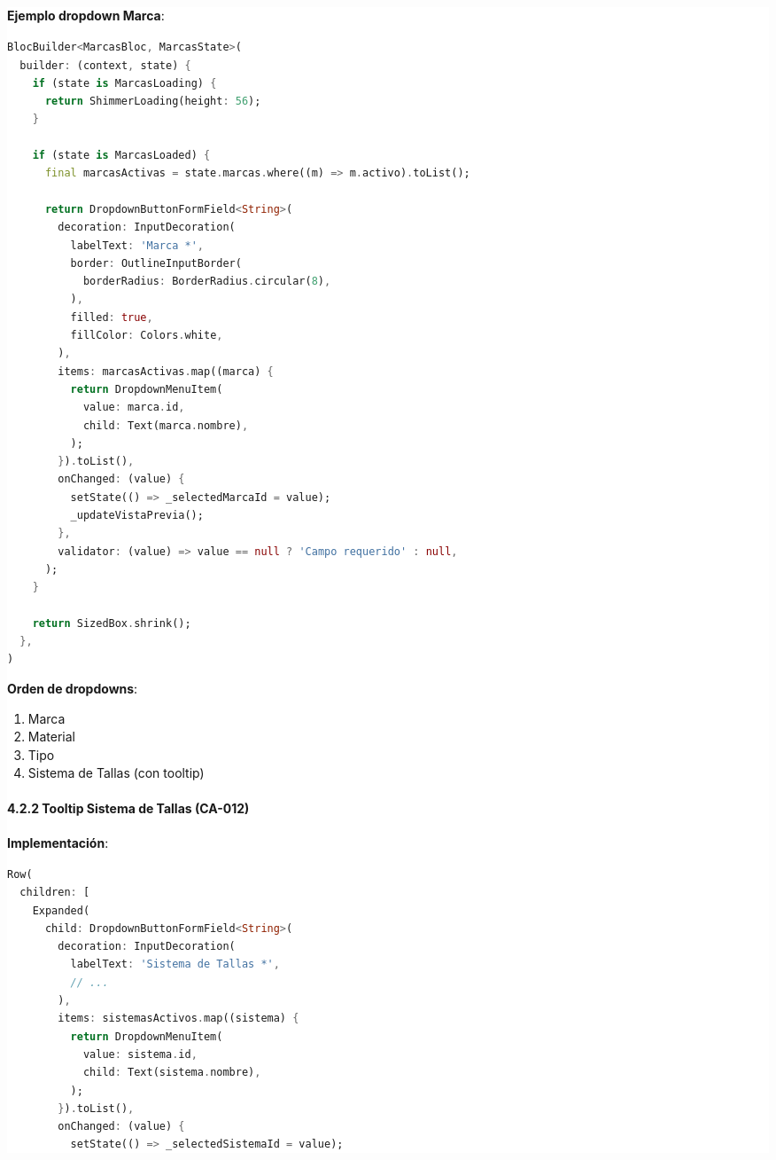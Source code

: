 **Ejemplo dropdown Marca**:
```dart
BlocBuilder<MarcasBloc, MarcasState>(
  builder: (context, state) {
    if (state is MarcasLoading) {
      return ShimmerLoading(height: 56);
    }

    if (state is MarcasLoaded) {
      final marcasActivas = state.marcas.where((m) => m.activo).toList();

      return DropdownButtonFormField<String>(
        decoration: InputDecoration(
          labelText: 'Marca *',
          border: OutlineInputBorder(
            borderRadius: BorderRadius.circular(8),
          ),
          filled: true,
          fillColor: Colors.white,
        ),
        items: marcasActivas.map((marca) {
          return DropdownMenuItem(
            value: marca.id,
            child: Text(marca.nombre),
          );
        }).toList(),
        onChanged: (value) {
          setState(() => _selectedMarcaId = value);
          _updateVistaPrevia();
        },
        validator: (value) => value == null ? 'Campo requerido' : null,
      );
    }

    return SizedBox.shrink();
  },
)
```

**Orden de dropdowns**:
1. Marca
2. Material
3. Tipo
4. Sistema de Tallas (con tooltip)

#### 4.2.2 Tooltip Sistema de Tallas (CA-012)

**Implementación**:
```dart
Row(
  children: [
    Expanded(
      child: DropdownButtonFormField<String>(
        decoration: InputDecoration(
          labelText: 'Sistema de Tallas *',
          // ...
        ),
        items: sistemasActivos.map((sistema) {
          return DropdownMenuItem(
            value: sistema.id,
            child: Text(sistema.nombre),
          );
        }).toList(),
        onChanged: (value) {
          setState(() => _selectedSistemaId = value);
```